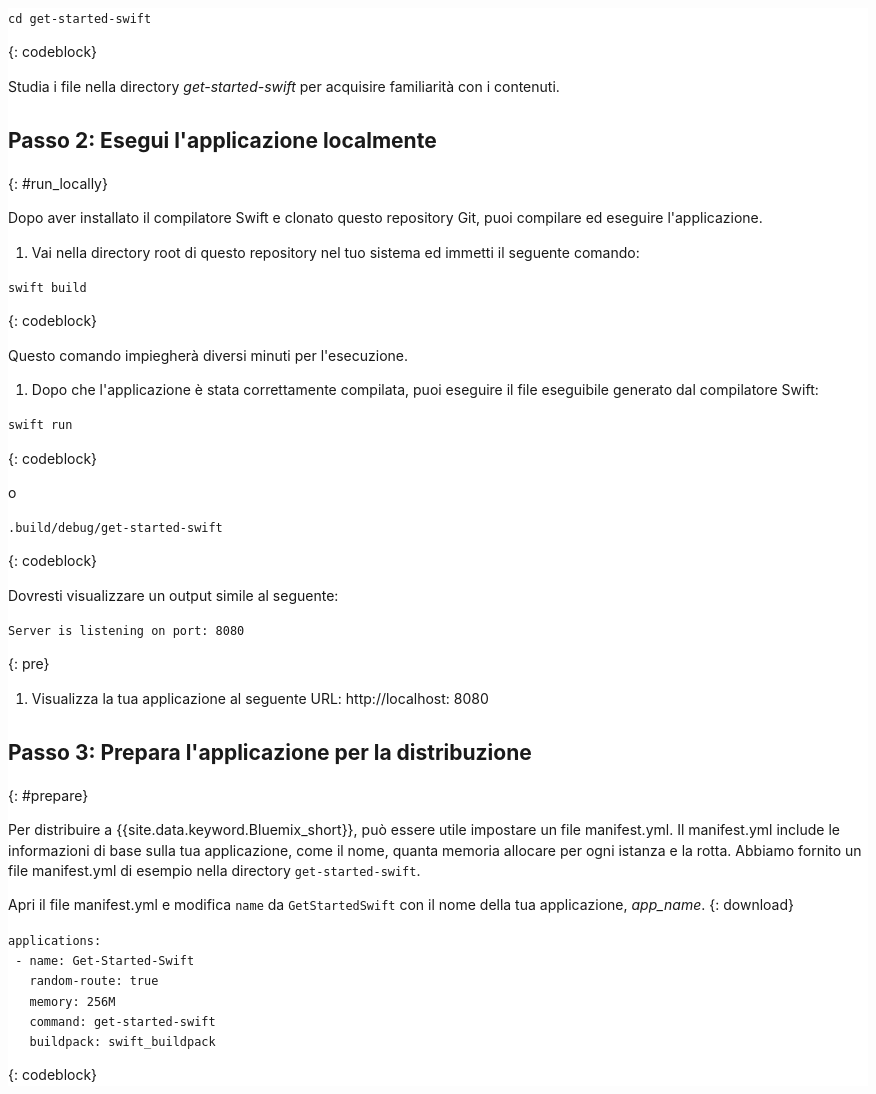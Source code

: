   ```
cd get-started-swift
  ```
  {: codeblock}

  Studia i file nella directory *get-started-swift* per acquisire familiarità con i contenuti.

## Passo 2: Esegui l'applicazione localmente
{: #run_locally}

Dopo aver installato il compilatore Swift e clonato questo repository Git, puoi compilare ed eseguire l'applicazione.

1. Vai nella directory root di questo repository nel tuo sistema ed immetti il seguente comando:

  ```
swift build
  ```
  {: codeblock}

  Questo comando impiegherà diversi minuti per l'esecuzione.

1. Dopo che l'applicazione è stata correttamente compilata, puoi eseguire il file eseguibile generato dal compilatore Swift:
```
swift run
```
  {: codeblock}

  o
  ```
.build/debug/get-started-swift
  ```
  {: codeblock}

  Dovresti visualizzare un output simile al seguente:

  ```
Server is listening on port: 8080
  ```
  {: pre}

1. Visualizza la tua applicazione al seguente URL: http://localhost: 8080

## Passo 3: Prepara l'applicazione per la distribuzione
{: #prepare}

Per distribuire a {{site.data.keyword.Bluemix_short}}, può essere utile impostare un file manifest.yml. Il manifest.yml include le informazioni di base sulla tua applicazione, come il nome, quanta memoria allocare per ogni istanza e la rotta. Abbiamo fornito un file manifest.yml di esempio nella directory `get-started-swift`.

Apri il file manifest.yml e modifica `name` da `GetStartedSwift` con il nome della tua applicazione, <var class="keyword varname" data-hd-keyref="app_name">app_name</var>.
{: download}

  ```
  applications:
   - name: Get-Started-Swift
     random-route: true
     memory: 256M
     command: get-started-swift
     buildpack: swift_buildpack
  ```
  {: codeblock}
